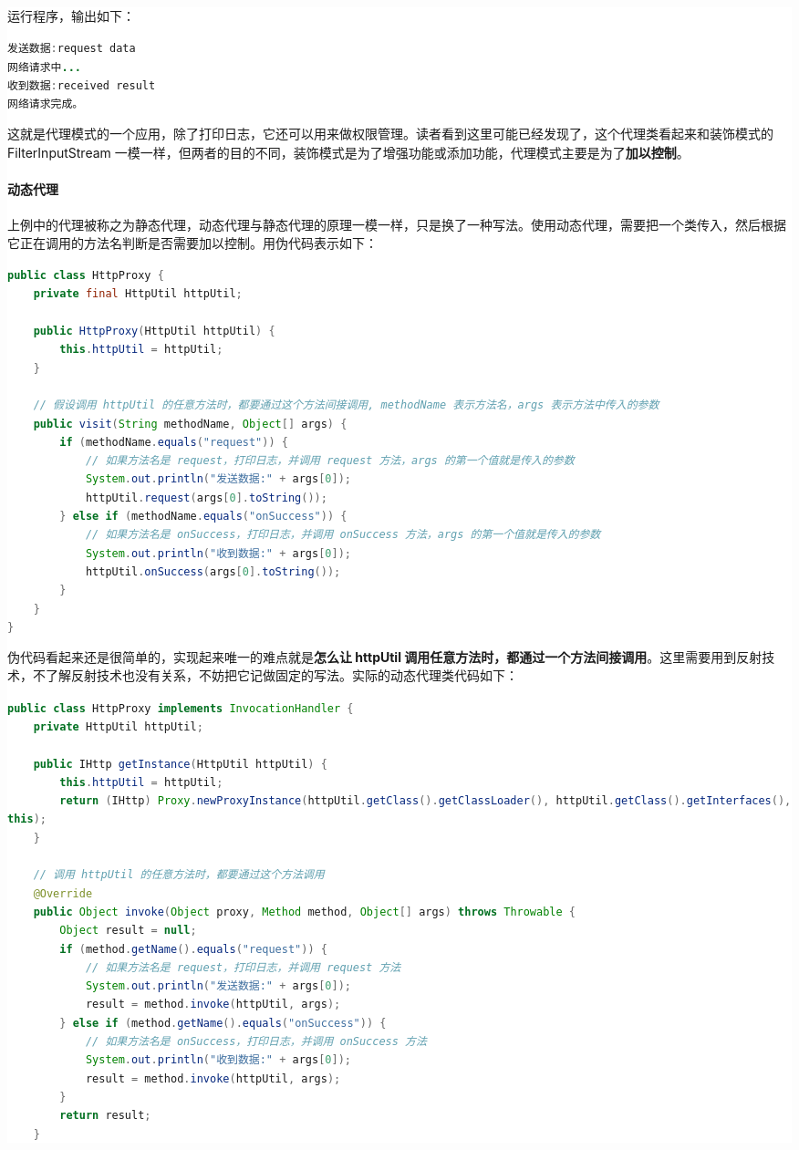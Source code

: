 运行程序，输出如下：

```java
发送数据:request data
网络请求中...
收到数据:received result
网络请求完成。
```

这就是代理模式的一个应用，除了打印日志，它还可以用来做权限管理。读者看到这里可能已经发现了，这个代理类看起来和装饰模式的 FilterInputStream 一模一样，但两者的目的不同，装饰模式是为了增强功能或添加功能，代理模式主要是为了**加以控制**。

#### 动态代理

上例中的代理被称之为静态代理，动态代理与静态代理的原理一模一样，只是换了一种写法。使用动态代理，需要把一个类传入，然后根据它正在调用的方法名判断是否需要加以控制。用伪代码表示如下：

```java
public class HttpProxy {
    private final HttpUtil httpUtil;

    public HttpProxy(HttpUtil httpUtil) {
        this.httpUtil = httpUtil;
    }

    // 假设调用 httpUtil 的任意方法时，都要通过这个方法间接调用, methodName 表示方法名，args 表示方法中传入的参数
    public visit(String methodName, Object[] args) {
        if (methodName.equals("request")) {
            // 如果方法名是 request，打印日志，并调用 request 方法，args 的第一个值就是传入的参数
            System.out.println("发送数据:" + args[0]);
            httpUtil.request(args[0].toString());
        } else if (methodName.equals("onSuccess")) {
            // 如果方法名是 onSuccess，打印日志，并调用 onSuccess 方法，args 的第一个值就是传入的参数
            System.out.println("收到数据:" + args[0]);
            httpUtil.onSuccess(args[0].toString());
        }
    }
}
```

伪代码看起来还是很简单的，实现起来唯一的难点就是**怎么让 httpUtil 调用任意方法时，都通过一个方法间接调用**。这里需要用到反射技术，不了解反射技术也没有关系，不妨把它记做固定的写法。实际的动态代理类代码如下：

```java
public class HttpProxy implements InvocationHandler {
    private HttpUtil httpUtil;

    public IHttp getInstance(HttpUtil httpUtil) {
        this.httpUtil = httpUtil;
        return (IHttp) Proxy.newProxyInstance(httpUtil.getClass().getClassLoader(), httpUtil.getClass().getInterfaces(), this);
    }

    // 调用 httpUtil 的任意方法时，都要通过这个方法调用
    @Override
    public Object invoke(Object proxy, Method method, Object[] args) throws Throwable {
        Object result = null;
        if (method.getName().equals("request")) {
            // 如果方法名是 request，打印日志，并调用 request 方法
            System.out.println("发送数据:" + args[0]);
            result = method.invoke(httpUtil, args);
        } else if (method.getName().equals("onSuccess")) {
            // 如果方法名是 onSuccess，打印日志，并调用 onSuccess 方法
            System.out.println("收到数据:" + args[0]);
            result = method.invoke(httpUtil, args);
        }
        return result;
    }
```